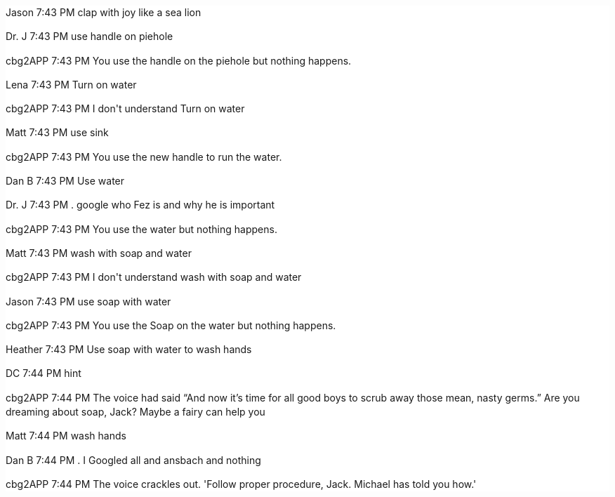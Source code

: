 Jason  7:43 PM
clap with joy like a sea lion

Dr. J  7:43 PM
use handle on piehole

cbg2APP  7:43 PM
You use the handle on the piehole but nothing happens.

Lena  7:43 PM
Turn on water

cbg2APP  7:43 PM
I don't understand Turn on water

Matt  7:43 PM
use sink

cbg2APP  7:43 PM
You use the new handle to run the water.

Dan B  7:43 PM
Use water

Dr. J  7:43 PM
. google who Fez is and why he is important

cbg2APP  7:43 PM
You use the water but nothing happens.

Matt  7:43 PM
wash with soap and water

cbg2APP  7:43 PM
I don't understand wash with soap and water

Jason  7:43 PM
use soap with water

cbg2APP  7:43 PM
You use the Soap on the water but nothing happens.

Heather  7:43 PM
Use soap with water to wash hands

DC  7:44 PM
hint

cbg2APP  7:44 PM
The voice had said “And now it’s time for all good boys to scrub away those mean, nasty germs.”
Are you dreaming about soap, Jack? Maybe a fairy can help you

Matt  7:44 PM
wash hands

Dan B  7:44 PM
. I Googled all and ansbach and nothing

cbg2APP  7:44 PM
The voice crackles out.
'Follow proper procedure, Jack. Michael has told you how.'
